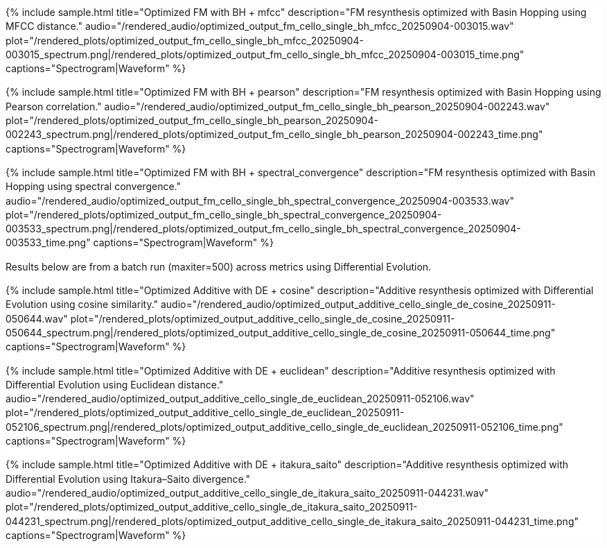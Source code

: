 {% include sample.html 
   title="Optimized FM with BH + mfcc"
   description="FM resynthesis optimized with Basin Hopping using MFCC distance."
   audio="/rendered_audio/optimized_output_fm_cello_single_bh_mfcc_20250904-003015.wav"
   plot="/rendered_plots/optimized_output_fm_cello_single_bh_mfcc_20250904-003015_spectrum.png|/rendered_plots/optimized_output_fm_cello_single_bh_mfcc_20250904-003015_time.png"
   captions="Spectrogram|Waveform"
%}

{% include sample.html 
   title="Optimized FM with BH + pearson"
   description="FM resynthesis optimized with Basin Hopping using Pearson correlation."
   audio="/rendered_audio/optimized_output_fm_cello_single_bh_pearson_20250904-002243.wav"
   plot="/rendered_plots/optimized_output_fm_cello_single_bh_pearson_20250904-002243_spectrum.png|/rendered_plots/optimized_output_fm_cello_single_bh_pearson_20250904-002243_time.png"
   captions="Spectrogram|Waveform"
%}

{% include sample.html 
   title="Optimized FM with BH + spectral_convergence"
   description="FM resynthesis optimized with Basin Hopping using spectral convergence."
   audio="/rendered_audio/optimized_output_fm_cello_single_bh_spectral_convergence_20250904-003533.wav"
   plot="/rendered_plots/optimized_output_fm_cello_single_bh_spectral_convergence_20250904-003533_spectrum.png|/rendered_plots/optimized_output_fm_cello_single_bh_spectral_convergence_20250904-003533_time.png"
   captions="Spectrogram|Waveform"
%}

Results below are from a batch run (maxiter=500) across metrics using Differential Evolution.

{% include sample.html 
   title="Optimized Additive with DE + cosine"
   description="Additive resynthesis optimized with Differential Evolution using cosine similarity."
   audio="/rendered_audio/optimized_output_additive_cello_single_de_cosine_20250911-050644.wav"
   plot="/rendered_plots/optimized_output_additive_cello_single_de_cosine_20250911-050644_spectrum.png|/rendered_plots/optimized_output_additive_cello_single_de_cosine_20250911-050644_time.png"
   captions="Spectrogram|Waveform"
%}

{% include sample.html 
   title="Optimized Additive with DE + euclidean"
   description="Additive resynthesis optimized with Differential Evolution using Euclidean distance."
   audio="/rendered_audio/optimized_output_additive_cello_single_de_euclidean_20250911-052106.wav"
   plot="/rendered_plots/optimized_output_additive_cello_single_de_euclidean_20250911-052106_spectrum.png|/rendered_plots/optimized_output_additive_cello_single_de_euclidean_20250911-052106_time.png"
   captions="Spectrogram|Waveform"
%}

{% include sample.html 
   title="Optimized Additive with DE + itakura_saito"
   description="Additive resynthesis optimized with Differential Evolution using Itakura–Saito divergence."
   audio="/rendered_audio/optimized_output_additive_cello_single_de_itakura_saito_20250911-044231.wav"
   plot="/rendered_plots/optimized_output_additive_cello_single_de_itakura_saito_20250911-044231_spectrum.png|/rendered_plots/optimized_output_additive_cello_single_de_itakura_saito_20250911-044231_time.png"
   captions="Spectrogram|Waveform"
%}
